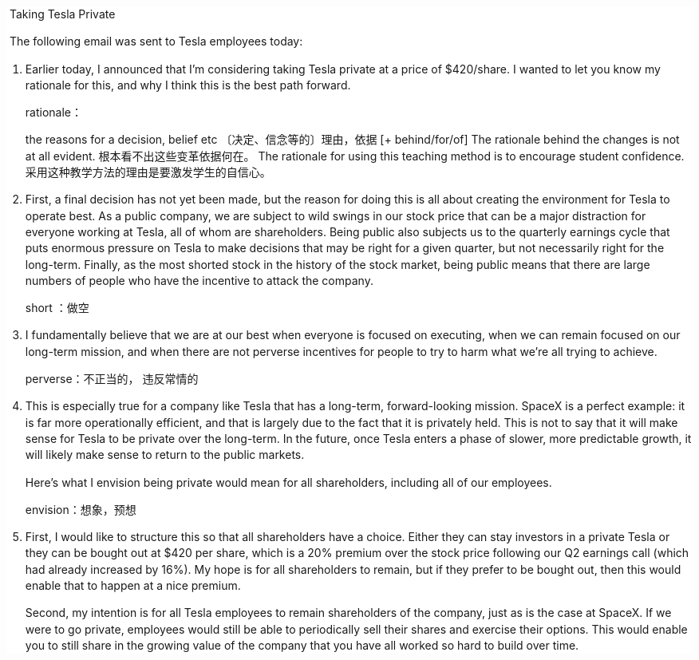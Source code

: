 ​       Taking Tesla Private

​       The following email was sent to Tesla employees today:

1. Earlier today, I announced that I’m considering taking Tesla private at a price of $420/share. I wanted to let you know my rationale for this, and why I think this is the best path forward.

   rationale：

   the reasons for a decision, belief etc
   〔决定、信念等的〕理由，依据
   [+ behind/for/of]
   The rationale behind the changes is not at all evident.
   根本看不出这些变革依据何在。
   The rationale for using this teaching method is to encourage student confidence.
   采用这种教学方法的理由是要激发学生的自信心。

   

2. First, a final decision has not yet been made, but the reason for doing this is all about creating the environment for Tesla to operate best. As a public company, we are subject to wild swings in our stock price that can be a major distraction for everyone working at Tesla, all of whom are shareholders. Being public also subjects us to the quarterly earnings cycle that puts enormous pressure on Tesla to make decisions that may be right for a given quarter, but not necessarily right for the long-term. Finally, as the most shorted stock in the history of the stock market, being public means that there are large numbers of people who have the incentive to attack the company.

   short ：做空

   

3. I fundamentally believe that we are at our best when everyone is focused on executing, when we can remain focused on our long-term mission, and when there are not perverse incentives for people to try to harm what we’re all trying to achieve.

   perverse：不正当的， 违反常情的

   

4. This is especially true for a company like Tesla that has a long-term, forward-looking mission. SpaceX is a perfect example: it is far more operationally efficient, and that is largely due to the fact that it is privately held. This is not to say that it will make sense for Tesla to be private over the long-term. In the future, once Tesla enters a phase of slower, more predictable growth, it will likely make sense to return to the public markets.

   Here’s what I envision being private would mean for all shareholders, including all of our employees.

   envision：想象，预想

   

5. First, I would like to structure this so that all shareholders have a choice. Either they can stay investors in a private Tesla or they can be bought out at $420 per share, which is a 20% premium over the stock price following our Q2 earnings call (which had already increased by 16%). My hope is for all shareholders to remain, but if they prefer to be bought out, then this would enable that to happen at a nice premium.

   Second, my intention is for all Tesla employees to remain shareholders of the company, just as is the case at SpaceX. If we were to go private, employees would still be able to periodically sell their shares and exercise their options. This would enable you to still share in the growing value of the company that you have all worked so hard to build over time.
